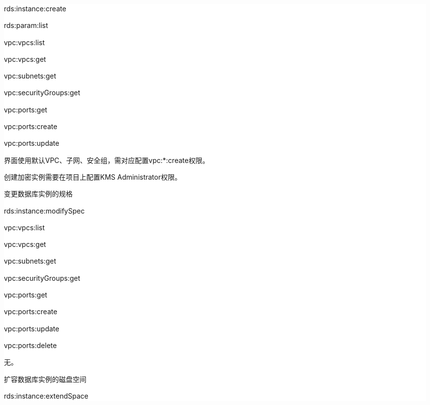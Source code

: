 <td class="cellrowborder" valign="top" width="40.65%" headers="mcps1.2.4.1.2 "><p id="zh-cn_topic_0192953666_p12573205345917"><a name="zh-cn_topic_0192953666_p12573205345917"></a><a name="zh-cn_topic_0192953666_p12573205345917"></a>rds:instance:create</p>
<p id="zh-cn_topic_0192953666_p589920814206"><a name="zh-cn_topic_0192953666_p589920814206"></a><a name="zh-cn_topic_0192953666_p589920814206"></a>rds:param:list</p>
<p id="zh-cn_topic_0192953666_p49200322413"><a name="zh-cn_topic_0192953666_p49200322413"></a><a name="zh-cn_topic_0192953666_p49200322413"></a>vpc:vpcs:list</p>
<p id="zh-cn_topic_0192953666_p2573953135918"><a name="zh-cn_topic_0192953666_p2573953135918"></a><a name="zh-cn_topic_0192953666_p2573953135918"></a>vpc:vpcs:get</p>
<p id="zh-cn_topic_0192953666_p35731532595"><a name="zh-cn_topic_0192953666_p35731532595"></a><a name="zh-cn_topic_0192953666_p35731532595"></a>vpc:subnets:get</p>
<p id="zh-cn_topic_0192953666_p75734535595"><a name="zh-cn_topic_0192953666_p75734535595"></a><a name="zh-cn_topic_0192953666_p75734535595"></a>vpc:securityGroups:get</p>
<p id="zh-cn_topic_0192953666_p2573105355914"><a name="zh-cn_topic_0192953666_p2573105355914"></a><a name="zh-cn_topic_0192953666_p2573105355914"></a>vpc:ports:get</p>
<p id="zh-cn_topic_0192953666_p18573155311597"><a name="zh-cn_topic_0192953666_p18573155311597"></a><a name="zh-cn_topic_0192953666_p18573155311597"></a>vpc:ports:create</p>
<p id="zh-cn_topic_0192953666_p20573195317591"><a name="zh-cn_topic_0192953666_p20573195317591"></a><a name="zh-cn_topic_0192953666_p20573195317591"></a>vpc:ports:update</p>
</td>
<td class="cellrowborder" valign="top" width="30.869999999999997%" headers="mcps1.2.4.1.3 "><p id="zh-cn_topic_0192953666_p11421335372"><a name="zh-cn_topic_0192953666_p11421335372"></a><a name="zh-cn_topic_0192953666_p11421335372"></a>界面使用默认VPC、子网、安全组，需对应配置vpc:*:create权限。</p>
<p id="zh-cn_topic_0192953666_p019513535373"><a name="zh-cn_topic_0192953666_p019513535373"></a><a name="zh-cn_topic_0192953666_p019513535373"></a>创建加密实例需要在项目上配置KMS Administrator权限。</p>
</td>
</tr>
<tr id="zh-cn_topic_0192953666_row119131172358"><td class="cellrowborder" valign="top" width="28.48%" headers="mcps1.2.4.1.1 "><p id="zh-cn_topic_0192953666_p119136177357"><a name="zh-cn_topic_0192953666_p119136177357"></a><a name="zh-cn_topic_0192953666_p119136177357"></a>变更数据库实例的规格</p>
</td>
<td class="cellrowborder" valign="top" width="40.65%" headers="mcps1.2.4.1.2 "><p id="zh-cn_topic_0192953666_p1274127504"><a name="zh-cn_topic_0192953666_p1274127504"></a><a name="zh-cn_topic_0192953666_p1274127504"></a>rds:instance:modifySpec</p>
<p id="zh-cn_topic_0192953666_p642725912103"><a name="zh-cn_topic_0192953666_p642725912103"></a><a name="zh-cn_topic_0192953666_p642725912103"></a>vpc:vpcs:list</p>
<p id="zh-cn_topic_0192953666_p72743720020"><a name="zh-cn_topic_0192953666_p72743720020"></a><a name="zh-cn_topic_0192953666_p72743720020"></a>vpc:vpcs:get</p>
<p id="zh-cn_topic_0192953666_p17274971205"><a name="zh-cn_topic_0192953666_p17274971205"></a><a name="zh-cn_topic_0192953666_p17274971205"></a>vpc:subnets:get</p>
<p id="zh-cn_topic_0192953666_p1727410711014"><a name="zh-cn_topic_0192953666_p1727410711014"></a><a name="zh-cn_topic_0192953666_p1727410711014"></a>vpc:securityGroups:get</p>
<p id="zh-cn_topic_0192953666_p14274177013"><a name="zh-cn_topic_0192953666_p14274177013"></a><a name="zh-cn_topic_0192953666_p14274177013"></a>vpc:ports:get</p>
<p id="zh-cn_topic_0192953666_p32741273017"><a name="zh-cn_topic_0192953666_p32741273017"></a><a name="zh-cn_topic_0192953666_p32741273017"></a>vpc:ports:create</p>
<p id="zh-cn_topic_0192953666_p227420720017"><a name="zh-cn_topic_0192953666_p227420720017"></a><a name="zh-cn_topic_0192953666_p227420720017"></a>vpc:ports:update</p>
<p id="zh-cn_topic_0192953666_p122743717010"><a name="zh-cn_topic_0192953666_p122743717010"></a><a name="zh-cn_topic_0192953666_p122743717010"></a>vpc:ports:delete</p>
</td>
<td class="cellrowborder" valign="top" width="30.869999999999997%" headers="mcps1.2.4.1.3 "><p id="zh-cn_topic_0192953666_p1842173203717"><a name="zh-cn_topic_0192953666_p1842173203717"></a><a name="zh-cn_topic_0192953666_p1842173203717"></a>无。</p>
</td>
</tr>
<tr id="zh-cn_topic_0192953666_row16913717173510"><td class="cellrowborder" valign="top" width="28.48%" headers="mcps1.2.4.1.1 "><p id="zh-cn_topic_0192953666_p149131417103517"><a name="zh-cn_topic_0192953666_p149131417103517"></a><a name="zh-cn_topic_0192953666_p149131417103517"></a>扩容数据库实例的磁盘空间</p>
</td>
<td class="cellrowborder" valign="top" width="40.65%" headers="mcps1.2.4.1.2 "><p id="zh-cn_topic_0192953666_p1491316176351"><a name="zh-cn_topic_0192953666_p1491316176351"></a><a name="zh-cn_topic_0192953666_p1491316176351"></a>rds:instance:extendSpace</p>
